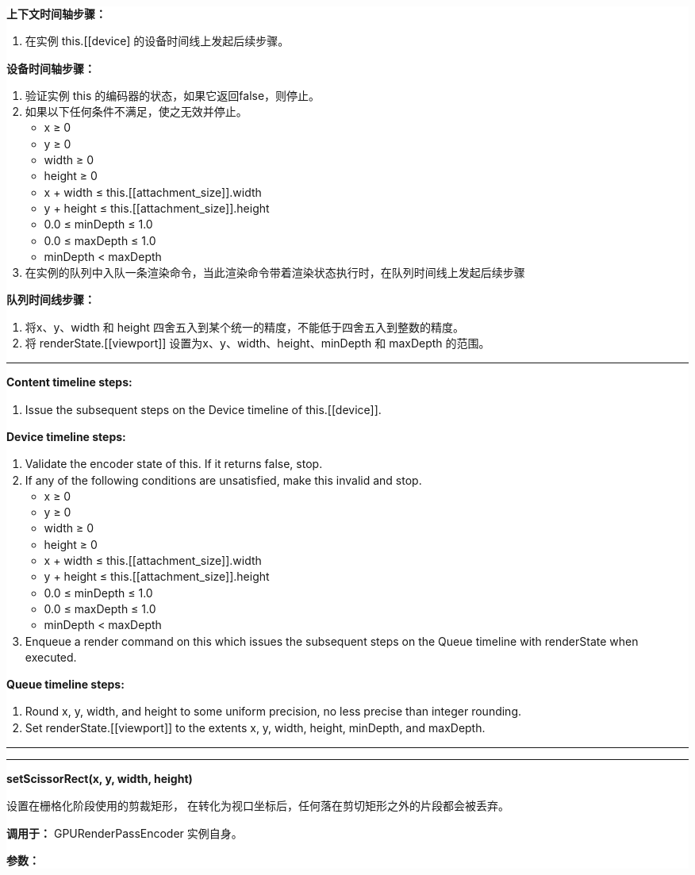 
**上下文时间轴步骤：**      
1. 在实例 this.[[device] 的设备时间线上发起后续步骤。

**设备时间轴步骤：**        
1. 验证实例 this 的编码器的状态，如果它返回false，则停止。
2. 如果以下任何条件不满足，使之无效并停止。
    * x ≥ 0
    * y ≥ 0
    * width ≥ 0
    * height ≥ 0
    * x + width ≤ this.[[attachment_size]].width
    * y + height ≤ this.[[attachment_size]].height
    * 0.0 ≤ minDepth ≤ 1.0
    * 0.0 ≤ maxDepth ≤ 1.0
    * minDepth < maxDepth
3. 在实例的队列中入队一条渲染命令，当此渲染命令带着渲染状态执行时，在队列时间线上发起后续步骤

**队列时间线步骤：**
1. 将x、y、width 和 height 四舍五入到某个统一的精度，不能低于四舍五入到整数的精度。
2. 将 renderState.[[viewport]] 设置为x、y、width、height、minDepth 和 maxDepth 的范围。

---

**Content timeline steps:**         
1. Issue the subsequent steps on the Device timeline of this.[[device]].

**Device timeline steps:**          
1. Validate the encoder state of this. If it returns false, stop.
2. If any of the following conditions are unsatisfied, make this invalid and stop.
    * x ≥ 0
    * y ≥ 0
    * width ≥ 0
    * height ≥ 0
    * x + width ≤ this.[[attachment_size]].width
    * y + height ≤ this.[[attachment_size]].height
    * 0.0 ≤ minDepth ≤ 1.0
    * 0.0 ≤ maxDepth ≤ 1.0
    * minDepth < maxDepth
3. Enqueue a render command on this which issues the subsequent steps on the Queue timeline with renderState when executed.

**Queue timeline steps:**       
1. Round x, y, width, and height to some uniform precision, no less precise than integer rounding.
2. Set renderState.[[viewport]] to the extents x, y, width, height, minDepth, and maxDepth.

---
---

**setScissorRect(x, y, width, height)**

设置在栅格化阶段使用的剪裁矩形， 在转化为视口坐标后，任何落在剪切矩形之外的片段都会被丢弃。

**调用于：** GPURenderPassEncoder 实例自身。

**参数：**
